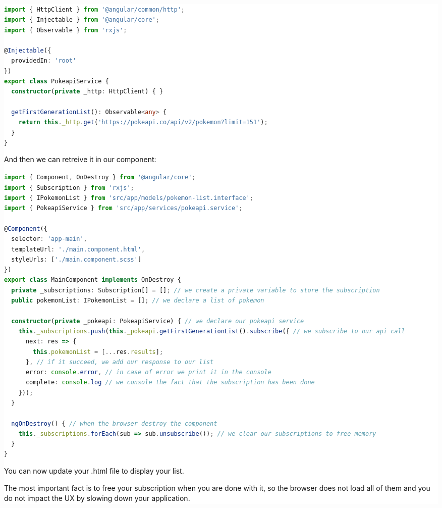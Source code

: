 ```ts
import { HttpClient } from '@angular/common/http';
import { Injectable } from '@angular/core';
import { Observable } from 'rxjs';

@Injectable({
  providedIn: 'root'
})
export class PokeapiService {
  constructor(private _http: HttpClient) { }

  getFirstGenerationList(): Observable<any> {
    return this._http.get('https://pokeapi.co/api/v2/pokemon?limit=151');
  }
}
```

And then we can retreive it in our component:

```ts
import { Component, OnDestroy } from '@angular/core';
import { Subscription } from 'rxjs';
import { IPokemonList } from 'src/app/models/pokemon-list.interface';
import { PokeapiService } from 'src/app/services/pokeapi.service';

@Component({
  selector: 'app-main',
  templateUrl: './main.component.html',
  styleUrls: ['./main.component.scss']
})
export class MainComponent implements OnDestroy {
  private _subscriptions: Subscription[] = []; // we create a private variable to store the subscription
  public pokemonList: IPokemonList = []; // we declare a list of pokemon
  
  constructor(private _pokeapi: PokeapiService) { // we declare our pokeapi service
    this._subscriptions.push(this._pokeapi.getFirstGenerationList().subscribe({ // we subscribe to our api call
      next: res => {
        this.pokemonList = [...res.results];
      }, // if it succeed, we add our response to our list
      error: console.error, // in case of error we print it in the console
      complete: console.log // we console the fact that the subscription has been done
    }));
  }

  ngOnDestroy() { // when the browser destroy the component
    this._subscriptions.forEach(sub => sub.unsubscribe()); // we clear our subscriptions to free memory 
  }
}
```
You can now update your .html file to display your list.

The most important fact is to free your subscription when you are done with it, so the browser does not load all of them and you do not impact the UX by slowing down your application. 